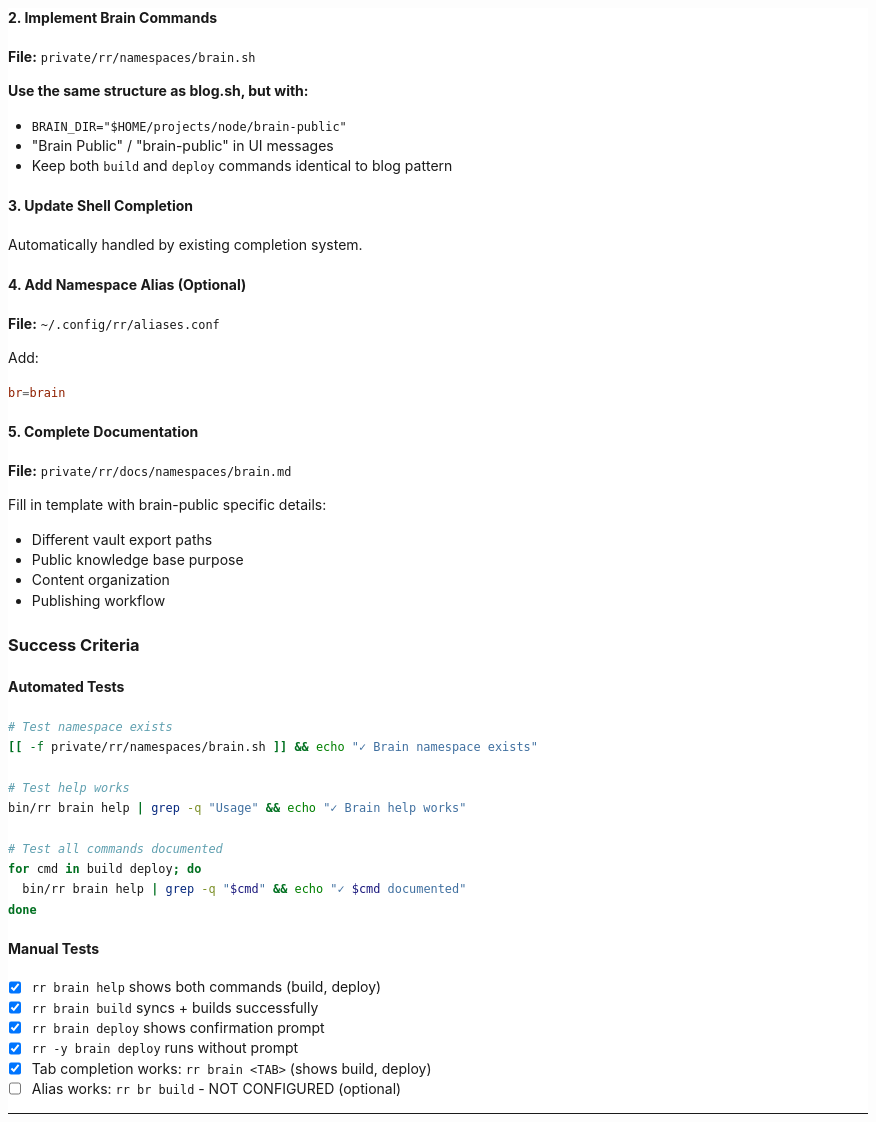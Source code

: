 #### 2. Implement Brain Commands

**File:** `private/rr/namespaces/brain.sh`

**Use the same structure as blog.sh, but with:**
- `BRAIN_DIR="$HOME/projects/node/brain-public"`
- "Brain Public" / "brain-public" in UI messages
- Keep both `build` and `deploy` commands identical to blog pattern

#### 3. Update Shell Completion

Automatically handled by existing completion system.

#### 4. Add Namespace Alias (Optional)

**File:** `~/.config/rr/aliases.conf`

Add:
```conf
br=brain
```

#### 5. Complete Documentation

**File:** `private/rr/docs/namespaces/brain.md`

Fill in template with brain-public specific details:
- Different vault export paths
- Public knowledge base purpose
- Content organization
- Publishing workflow

### Success Criteria

#### Automated Tests

```bash
# Test namespace exists
[[ -f private/rr/namespaces/brain.sh ]] && echo "✓ Brain namespace exists"

# Test help works
bin/rr brain help | grep -q "Usage" && echo "✓ Brain help works"

# Test all commands documented
for cmd in build deploy; do
  bin/rr brain help | grep -q "$cmd" && echo "✓ $cmd documented"
done
```

#### Manual Tests

- [x] `rr brain help` shows both commands (build, deploy)
- [x] `rr brain build` syncs + builds successfully
- [x] `rr brain deploy` shows confirmation prompt
- [x] `rr -y brain deploy` runs without prompt
- [x] Tab completion works: `rr brain <TAB>` (shows build, deploy)
- [ ] Alias works: `rr br build` - NOT CONFIGURED (optional)

---